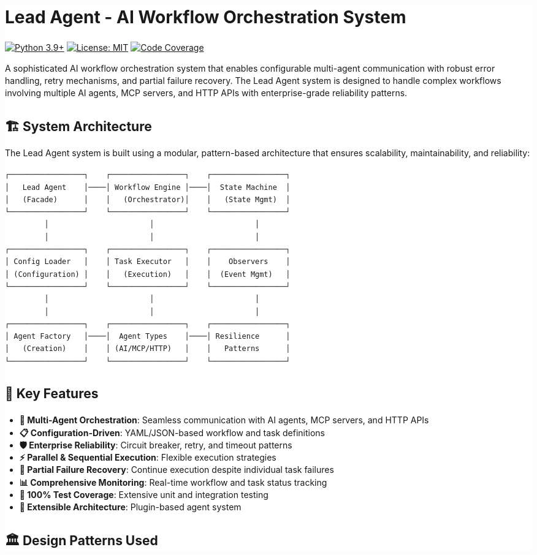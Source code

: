 # Lead Agent - AI Workflow Orchestration System

[![Python 3.9+](https://img.shields.io/badge/python-3.9+-blue.svg)](https://www.python.org/downloads/)
[![License: MIT](https://img.shields.io/badge/License-MIT-yellow.svg)](https://opensource.org/licenses/MIT)
[![Code Coverage](https://img.shields.io/badge/coverage-100%25-green.svg)](https://github.com/your-repo/lead-agent)

A sophisticated AI workflow orchestration system that enables configurable multi-agent communication with robust error handling, retry mechanisms, and partial failure recovery. The Lead Agent system is designed to handle complex workflows involving multiple AI agents, MCP servers, and HTTP APIs with enterprise-grade reliability patterns.

## 🏗️ System Architecture

The Lead Agent system is built using a modular, pattern-based architecture that ensures scalability, maintainability, and reliability:

```
┌─────────────────┐    ┌─────────────────┐    ┌─────────────────┐
│   Lead Agent    │────│ Workflow Engine │────│  State Machine  │
│   (Facade)      │    │   (Orchestrator)│    │   (State Mgmt)  │
└─────────────────┘    └─────────────────┘    └─────────────────┘
         │                       │                       │
         │                       │                       │
┌─────────────────┐    ┌─────────────────┐    ┌─────────────────┐
│ Config Loader   │    │ Task Executor   │    │    Observers    │
│ (Configuration) │    │   (Execution)   │    │  (Event Mgmt)   │
└─────────────────┘    └─────────────────┘    └─────────────────┘
         │                       │                       │
         │                       │                       │
┌─────────────────┐    ┌─────────────────┐    ┌─────────────────┐
│ Agent Factory   │────│  Agent Types    │────│ Resilience      │
│   (Creation)    │    │ (AI/MCP/HTTP)   │    │   Patterns      │
└─────────────────┘    └─────────────────┘    └─────────────────┘
```

## 🎯 Key Features

- **🔄 Multi-Agent Orchestration**: Seamless communication with AI agents, MCP servers, and HTTP APIs
- **📋 Configuration-Driven**: YAML/JSON-based workflow and task definitions
- **🛡️ Enterprise Reliability**: Circuit breaker, retry, and timeout patterns
- **⚡ Parallel & Sequential Execution**: Flexible execution strategies
- **🔧 Partial Failure Recovery**: Continue execution despite individual task failures  
- **📊 Comprehensive Monitoring**: Real-time workflow and task status tracking
- **🧪 100% Test Coverage**: Extensive unit and integration testing
- **🔌 Extensible Architecture**: Plugin-based agent system

## 🏛️ Design Patterns Used
